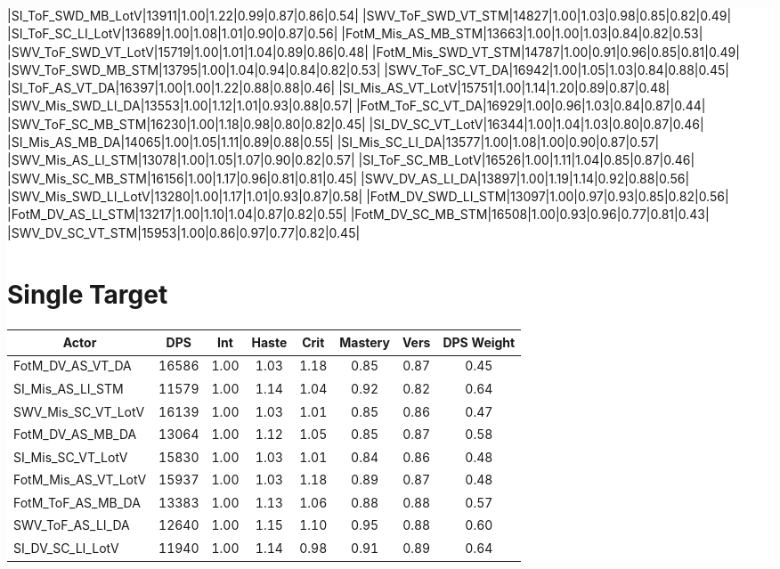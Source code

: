 |SI_ToF_SWD_MB_LotV|13911|1.00|1.22|0.99|0.87|0.86|0.54|
|SWV_ToF_SWD_VT_STM|14827|1.00|1.03|0.98|0.85|0.82|0.49|
|SI_ToF_SC_LI_LotV|13689|1.00|1.08|1.01|0.90|0.87|0.56|
|FotM_Mis_AS_MB_STM|13663|1.00|1.00|1.03|0.84|0.82|0.53|
|SWV_ToF_SWD_VT_LotV|15719|1.00|1.01|1.04|0.89|0.86|0.48|
|FotM_Mis_SWD_VT_STM|14787|1.00|0.91|0.96|0.85|0.81|0.49|
|SWV_ToF_SWD_MB_STM|13795|1.00|1.04|0.94|0.84|0.82|0.53|
|SWV_ToF_SC_VT_DA|16942|1.00|1.05|1.03|0.84|0.88|0.45|
|SI_ToF_AS_VT_DA|16397|1.00|1.00|1.22|0.88|0.88|0.46|
|SI_Mis_AS_VT_LotV|15751|1.00|1.14|1.20|0.89|0.87|0.48|
|SWV_Mis_SWD_LI_DA|13553|1.00|1.12|1.01|0.93|0.88|0.57|
|FotM_ToF_SC_VT_DA|16929|1.00|0.96|1.03|0.84|0.87|0.44|
|SWV_ToF_SC_MB_STM|16230|1.00|1.18|0.98|0.80|0.82|0.45|
|SI_DV_SC_VT_LotV|16344|1.00|1.04|1.03|0.80|0.87|0.46|
|SI_Mis_AS_MB_DA|14065|1.00|1.05|1.11|0.89|0.88|0.55|
|SI_Mis_SC_LI_DA|13577|1.00|1.08|1.00|0.90|0.87|0.57|
|SWV_Mis_AS_LI_STM|13078|1.00|1.05|1.07|0.90|0.82|0.57|
|SI_ToF_SC_MB_LotV|16526|1.00|1.11|1.04|0.85|0.87|0.46|
|SWV_Mis_SC_MB_STM|16156|1.00|1.17|0.96|0.81|0.81|0.45|
|SWV_DV_AS_LI_DA|13897|1.00|1.19|1.14|0.92|0.88|0.56|
|SWV_Mis_SWD_LI_LotV|13280|1.00|1.17|1.01|0.93|0.87|0.58|
|FotM_DV_SWD_LI_STM|13097|1.00|0.97|0.93|0.85|0.82|0.56|
|FotM_DV_AS_LI_STM|13217|1.00|1.10|1.04|0.87|0.82|0.55|
|FotM_DV_SC_MB_STM|16508|1.00|0.93|0.96|0.77|0.81|0.43|
|SWV_DV_SC_VT_STM|15953|1.00|0.86|0.97|0.77|0.82|0.45|
# Single Target
| Actor | DPS | Int | Haste | Crit | Mastery | Vers | DPS Weight |
|---|:---:|:---:|:---:|:---:|:---:|:---:|:---:|
|FotM_DV_AS_VT_DA|16586|1.00|1.03|1.18|0.85|0.87|0.45|
|SI_Mis_AS_LI_STM|11579|1.00|1.14|1.04|0.92|0.82|0.64|
|SWV_Mis_SC_VT_LotV|16139|1.00|1.03|1.01|0.85|0.86|0.47|
|FotM_DV_AS_MB_DA|13064|1.00|1.12|1.05|0.85|0.87|0.58|
|SI_Mis_SC_VT_LotV|15830|1.00|1.03|1.01|0.84|0.86|0.48|
|FotM_Mis_AS_VT_LotV|15937|1.00|1.03|1.18|0.89|0.87|0.48|
|FotM_ToF_AS_MB_DA|13383|1.00|1.13|1.06|0.88|0.88|0.57|
|SWV_ToF_AS_LI_DA|12640|1.00|1.15|1.10|0.95|0.88|0.60|
|SI_DV_SC_LI_LotV|11940|1.00|1.14|0.98|0.91|0.89|0.64|